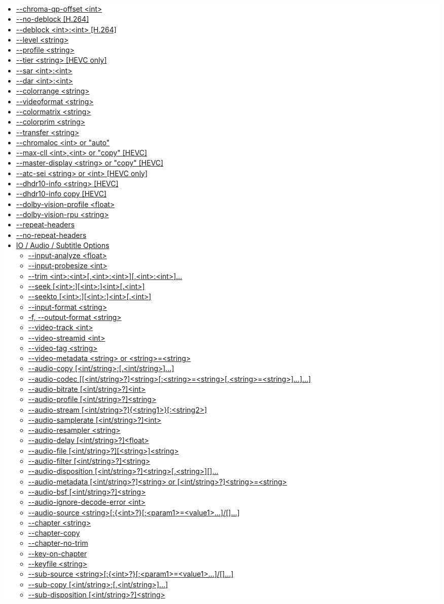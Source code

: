   - [--chroma-qp-offset \<int\>](#--chroma-qp-offset-int)
  - [--no-deblock \[H.264\]](#--no-deblock-h264)
  - [--deblock \<int\>:\<int\> \[H.264\]](#--deblock-intint-h264)
  - [--level \<string\>](#--level-string)
  - [--profile \<string\>](#--profile-string)
  - [--tier \<string\>  \[HEVC only\]](#--tier-string--hevc-only)
  - [--sar \<int\>:\<int\>](#--sar-intint)
  - [--dar \<int\>:\<int\>](#--dar-intint)
  - [--colorrange \<string\>](#--colorrange-string)
  - [--videoformat \<string\>](#--videoformat-string)
  - [--colormatrix \<string\>](#--colormatrix-string)
  - [--colorprim \<string\>](#--colorprim-string)
  - [--transfer \<string\>](#--transfer-string)
  - [--chromaloc \<int\> or "auto"](#--chromaloc-int-or-auto)
  - [--max-cll \<int\>,\<int\> or "copy" \[HEVC\]](#--max-cll-intint-or-copy-hevc)
  - [--master-display \<string\> or "copy" \[HEVC\]](#--master-display-string-or-copy-hevc)
  - [--atc-sei \<string\> or \<int\> \[HEVC only\]](#--atc-sei-string-or-int-hevc-only)
  - [--dhdr10-info \<string\> \[HEVC\]](#--dhdr10-info-string-hevc)
  - [--dhdr10-info copy \[HEVC\]](#--dhdr10-info-copy-hevc)
  - [--dolby-vision-profile \<float\>](#--dolby-vision-profile-float)
  - [--dolby-vision-rpu \<string\>](#--dolby-vision-rpu-string)
  - [--repeat-headers](#--repeat-headers)
  - [--no-repeat-headers](#--no-repeat-headers)
- [IO / Audio / Subtitle Options](#io--audio--subtitle-options)
  - [--input-analyze \<float\>](#--input-analyze-float)
  - [--input-probesize \<int\>](#--input-probesize-int)
  - [--trim \<int\>:\<int\>\[,\<int\>:\<int\>\]\[,\<int\>:\<int\>\]...](#--trim-intintintintintint)
  - [--seek \[\<int\>:\]\[\<int\>:\]\<int\>\[.\<int\>\]](#--seek-intintintint)
  - [--seekto \[\<int\>:\]\[\<int\>:\]\<int\>\[.\<int\>\]](#--seekto-intintintint)
  - [--input-format \<string\>](#--input-format-string)
  - [-f, --output-format \<string\>](#-f---output-format-string)
  - [--video-track \<int\>](#--video-track-int-1)
  - [--video-streamid \<int\>](#--video-streamid-int)
  - [--video-tag \<string\>](#--video-tag-string)
  - [--video-metadata \<string\> or \<string\>=\<string\>](#--video-metadata-string-or-stringstring)
  - [--audio-copy \[\<int/string\>;\[,\<int/string\>\]...\]](#--audio-copy-intstringintstring)
  - [--audio-codec \[\[\<int/string\>?\]\<string\>\[:\<string\>=\<string\>\[,\<string\>=\<string\>\]...\]...\]](#--audio-codec-intstringstringstringstringstringstring)
  - [--audio-bitrate \[\<int/string\>?\]\<int\>](#--audio-bitrate-intstringint)
  - [--audio-profile \[\<int/string\>?\]\<string\>](#--audio-profile-intstringstring)
  - [--audio-stream \[\<int/string\>?\]{\<string1\>}\[:\<string2\>\]](#--audio-stream-intstringstring1string2)
  - [--audio-samplerate \[\<int/string\>?\]\<int\>](#--audio-samplerate-intstringint)
  - [--audio-resampler \<string\>](#--audio-resampler-string)
  - [--audio-delay \[\<int/string\>?\]\<float\>](#--audio-delay-intstringfloat)
  - [--audio-file \[\<int/string\>?\]\[\<string\>\]\<string\>](#--audio-file-intstringstringstring)
  - [--audio-filter \[\<int/string\>?\]\<string\>](#--audio-filter-intstringstring)
  - [--audio-disposition \[\<int/string\>?\]\<string\>\[,\<string\>\]\[\]...](#--audio-disposition-intstringstringstring)
  - [--audio-metadata \[\<int/string\>?\]\<string\> or \[\<int/string\>?\]\<string\>=\<string\>](#--audio-metadata-intstringstring-or-intstringstringstring)
  - [--audio-bsf \[\<int/string\>?\]\<string\>](#--audio-bsf-intstringstring)
  - [--audio-ignore-decode-error \<int\>](#--audio-ignore-decode-error-int)
  - [--audio-source \<string\>\[:{\<int\>?}\[;\<param1\>=\<value1\>...\]/\[\]...\]](#--audio-source-stringintparam1value1)
  - [--chapter \<string\>](#--chapter-string)
  - [--chapter-copy](#--chapter-copy)
  - [--chapter-no-trim](#--chapter-no-trim)
  - [--key-on-chapter](#--key-on-chapter)
  - [--keyfile \<string\>](#--keyfile-string)
  - [--sub-source \<string\>\[:{\<int\>?}\[;\<param1\>=\<value1\>...\]/\[\]...\]](#--sub-source-stringintparam1value1)
  - [--sub-copy \[\<int/string\>;\[,\<int/string\>\]...\]](#--sub-copy-intstringintstring)
  - [--sub-disposition \[\<int/string\>?\]\<string\>](#--sub-disposition-intstringstring)